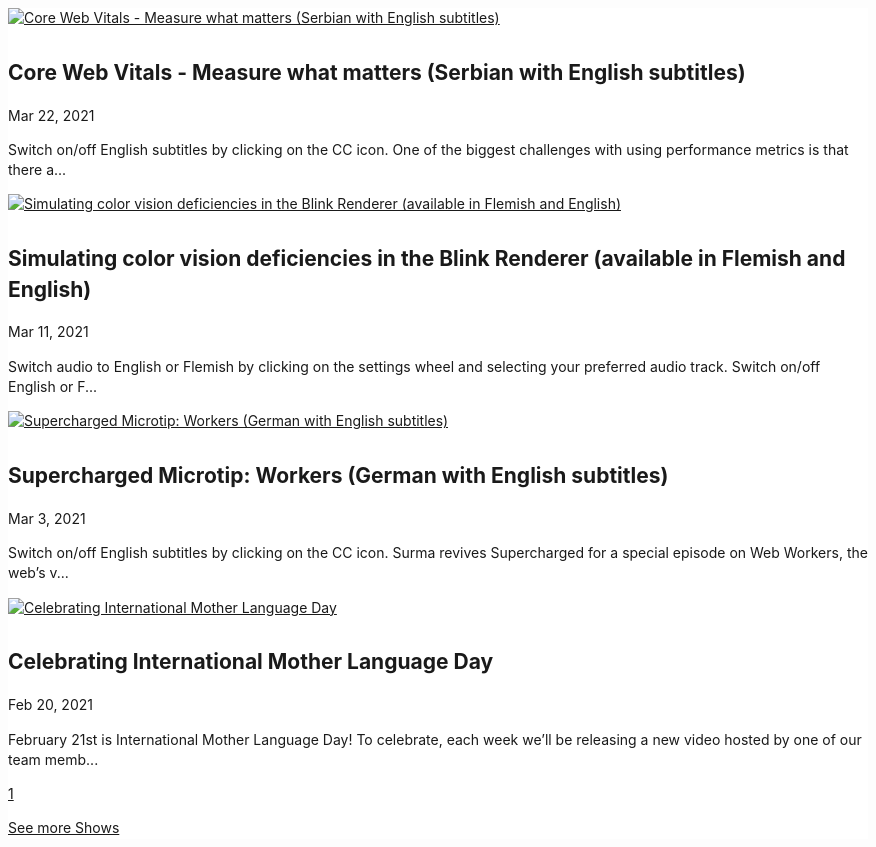 <a href="/shows/mother-language-day/wGT9s6NW6hg/" class="w-card-base__link"><img src="https://web-dev.imgix.net/image/youtube/wGT9s6NW6hg.jpg?auto=format&amp;fit=fit&amp;h=240&amp;w=354" alt="Core Web Vitals - Measure what matters (Serbian with English subtitles)" sizes="(min-width: 354px) 354px, calc(100vw - 48px)" srcset="https://web-dev.imgix.net/image/youtube/wGT9s6NW6hg.jpg?fit=fit&amp;h=240&amp;w=354&amp;auto=format&amp;dpr=1&amp;q=75, https://web-dev.imgix.net/image/youtube/wGT9s6NW6hg.jpg?fit=fit&amp;h=240&amp;w=354&amp;auto=format&amp;dpr=2&amp;q=50 2x, https://web-dev.imgix.net/image/youtube/wGT9s6NW6hg.jpg?fit=fit&amp;h=240&amp;w=354&amp;auto=format&amp;dpr=3&amp;q=35 3x, https://web-dev.imgix.net/image/youtube/wGT9s6NW6hg.jpg?fit=fit&amp;h=240&amp;w=354&amp;auto=format&amp;dpr=4&amp;q=23 4x, https://web-dev.imgix.net/image/youtube/wGT9s6NW6hg.jpg?fit=fit&amp;h=240&amp;w=354&amp;auto=format&amp;dpr=5&amp;q=20 5x" width="354" height="240" /></a>

<a href="/shows/mother-language-day/wGT9s6NW6hg/" class="w-card-base__link"></a>

Core Web Vitals - Measure what matters (Serbian with English subtitles)
-----------------------------------------------------------------------

Mar 22, 2021

<a href="/shows/mother-language-day/wGT9s6NW6hg/" class="w-card-base__link"></a>

Switch on/off English subtitles by clicking on the CC icon. One of the biggest challenges with using performance metrics is that there a...

<a href="/shows/mother-language-day/34iDTeCNTz4/" class="w-card-base__link"><img src="https://web-dev.imgix.net/image/youtube/34iDTeCNTz4.jpg?auto=format&amp;fit=fit&amp;h=240&amp;w=354" alt="Simulating color vision deficiencies in the Blink Renderer (available in Flemish and English)" sizes="(min-width: 354px) 354px, calc(100vw - 48px)" srcset="https://web-dev.imgix.net/image/youtube/34iDTeCNTz4.jpg?fit=fit&amp;h=240&amp;w=354&amp;auto=format&amp;dpr=1&amp;q=75, https://web-dev.imgix.net/image/youtube/34iDTeCNTz4.jpg?fit=fit&amp;h=240&amp;w=354&amp;auto=format&amp;dpr=2&amp;q=50 2x, https://web-dev.imgix.net/image/youtube/34iDTeCNTz4.jpg?fit=fit&amp;h=240&amp;w=354&amp;auto=format&amp;dpr=3&amp;q=35 3x, https://web-dev.imgix.net/image/youtube/34iDTeCNTz4.jpg?fit=fit&amp;h=240&amp;w=354&amp;auto=format&amp;dpr=4&amp;q=23 4x, https://web-dev.imgix.net/image/youtube/34iDTeCNTz4.jpg?fit=fit&amp;h=240&amp;w=354&amp;auto=format&amp;dpr=5&amp;q=20 5x" width="354" height="240" /></a>

<a href="/shows/mother-language-day/34iDTeCNTz4/" class="w-card-base__link"></a>

Simulating color vision deficiencies in the Blink Renderer (available in Flemish and English)
---------------------------------------------------------------------------------------------

Mar 11, 2021

<a href="/shows/mother-language-day/34iDTeCNTz4/" class="w-card-base__link"></a>

Switch audio to English or Flemish by clicking on the settings wheel and selecting your preferred audio track. Switch on/off English or F...

<a href="/shows/mother-language-day/rZm1YaMZkUU/" class="w-card-base__link"><img src="https://web-dev.imgix.net/image/youtube/rZm1YaMZkUU.jpg?auto=format&amp;fit=fit&amp;h=240&amp;w=354" alt="Supercharged Microtip: Workers (German with English subtitles)" sizes="(min-width: 354px) 354px, calc(100vw - 48px)" srcset="https://web-dev.imgix.net/image/youtube/rZm1YaMZkUU.jpg?fit=fit&amp;h=240&amp;w=354&amp;auto=format&amp;dpr=1&amp;q=75, https://web-dev.imgix.net/image/youtube/rZm1YaMZkUU.jpg?fit=fit&amp;h=240&amp;w=354&amp;auto=format&amp;dpr=2&amp;q=50 2x, https://web-dev.imgix.net/image/youtube/rZm1YaMZkUU.jpg?fit=fit&amp;h=240&amp;w=354&amp;auto=format&amp;dpr=3&amp;q=35 3x, https://web-dev.imgix.net/image/youtube/rZm1YaMZkUU.jpg?fit=fit&amp;h=240&amp;w=354&amp;auto=format&amp;dpr=4&amp;q=23 4x, https://web-dev.imgix.net/image/youtube/rZm1YaMZkUU.jpg?fit=fit&amp;h=240&amp;w=354&amp;auto=format&amp;dpr=5&amp;q=20 5x" width="354" height="240" /></a>

<a href="/shows/mother-language-day/rZm1YaMZkUU/" class="w-card-base__link"></a>

Supercharged Microtip: Workers (German with English subtitles)
--------------------------------------------------------------

Mar 3, 2021

<a href="/shows/mother-language-day/rZm1YaMZkUU/" class="w-card-base__link"></a>

Switch on/off English subtitles by clicking on the CC icon. Surma revives Supercharged for a special episode on Web Workers, the web’s v...

<a href="/shows/mother-language-day/BgT-1-NgTsY/" class="w-card-base__link"><img src="https://web-dev.imgix.net/image/youtube/BgT-1-NgTsY.jpg?auto=format&amp;fit=fit&amp;h=240&amp;w=354" alt="Celebrating International Mother Language Day" sizes="(min-width: 354px) 354px, calc(100vw - 48px)" srcset="https://web-dev.imgix.net/image/youtube/BgT-1-NgTsY.jpg?fit=fit&amp;h=240&amp;w=354&amp;auto=format&amp;dpr=1&amp;q=75, https://web-dev.imgix.net/image/youtube/BgT-1-NgTsY.jpg?fit=fit&amp;h=240&amp;w=354&amp;auto=format&amp;dpr=2&amp;q=50 2x, https://web-dev.imgix.net/image/youtube/BgT-1-NgTsY.jpg?fit=fit&amp;h=240&amp;w=354&amp;auto=format&amp;dpr=3&amp;q=35 3x, https://web-dev.imgix.net/image/youtube/BgT-1-NgTsY.jpg?fit=fit&amp;h=240&amp;w=354&amp;auto=format&amp;dpr=4&amp;q=23 4x, https://web-dev.imgix.net/image/youtube/BgT-1-NgTsY.jpg?fit=fit&amp;h=240&amp;w=354&amp;auto=format&amp;dpr=5&amp;q=20 5x" width="354" height="240" /></a>

<a href="/shows/mother-language-day/BgT-1-NgTsY/" class="w-card-base__link"></a>

Celebrating International Mother Language Day
---------------------------------------------

Feb 20, 2021

<a href="/shows/mother-language-day/BgT-1-NgTsY/" class="w-card-base__link"></a>

February 21st is International Mother Language Day! To celebrate, each week we’ll be releasing a new video hosted by one of our team memb...

<a href="/shows/mother-language-day/" class="w-pagination__link w-pagination__link--active">1</a>

<a href="/shows" class="w-button">See more Shows</a>

